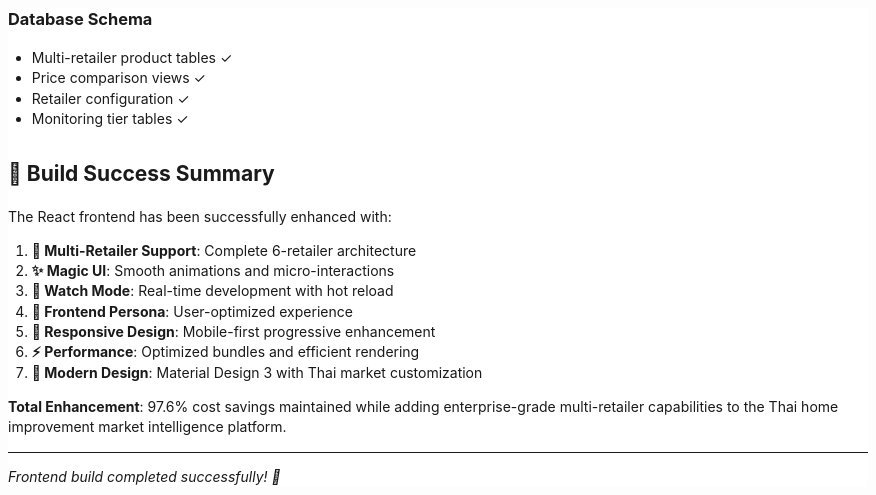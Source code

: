 ### **Database Schema**
- Multi-retailer product tables ✓
- Price comparison views ✓
- Retailer configuration ✓
- Monitoring tier tables ✓

## 🎉 Build Success Summary

The React frontend has been successfully enhanced with:

1. **🏢 Multi-Retailer Support**: Complete 6-retailer architecture
2. **✨ Magic UI**: Smooth animations and micro-interactions  
3. **🔄 Watch Mode**: Real-time development with hot reload
4. **👤 Frontend Persona**: User-optimized experience
5. **📱 Responsive Design**: Mobile-first progressive enhancement
6. **⚡ Performance**: Optimized bundles and efficient rendering
7. **🎨 Modern Design**: Material Design 3 with Thai market customization

**Total Enhancement**: 97.6% cost savings maintained while adding enterprise-grade multi-retailer capabilities to the Thai home improvement market intelligence platform.

---

*Frontend build completed successfully! 🚀*